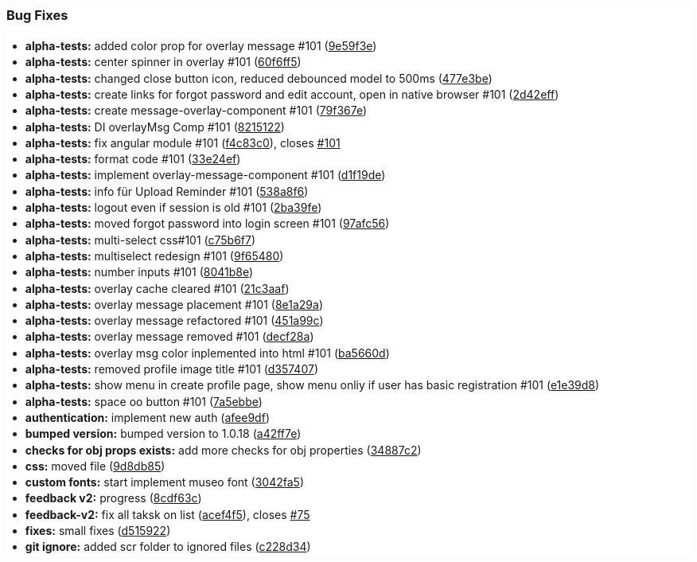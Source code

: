 
### Bug Fixes

* **alpha-tests:** added color prop for overlay message #101 ([9e59f3e](https://gitlab.com/epiqo/jobrocker_app/commit/9e59f3e))
* **alpha-tests:** center spinner in overlay #101 ([60f6ff5](https://gitlab.com/epiqo/jobrocker_app/commit/60f6ff5))
* **alpha-tests:** changed close button icon, reduced debounced model to 500ms ([477e3be](https://gitlab.com/epiqo/jobrocker_app/commit/477e3be))
* **alpha-tests:** create links for forgot password and edit account, open in native browser #101 ([2d42eff](https://gitlab.com/epiqo/jobrocker_app/commit/2d42eff))
* **alpha-tests:** create message-overlay-component #101 ([79f367e](https://gitlab.com/epiqo/jobrocker_app/commit/79f367e))
* **alpha-tests:** DI overlayMsg Comp #101 ([8215122](https://gitlab.com/epiqo/jobrocker_app/commit/8215122))
* **alpha-tests:** fix angular module #101 ([f4c83c0](https://gitlab.com/epiqo/jobrocker_app/commit/f4c83c0)), closes [#101](https://gitlab.com/epiqo/jobrocker_app/issues/101)
* **alpha-tests:** format code #101 ([33e24ef](https://gitlab.com/epiqo/jobrocker_app/commit/33e24ef))
* **alpha-tests:** implement overlay-message-component #101 ([d1f19de](https://gitlab.com/epiqo/jobrocker_app/commit/d1f19de))
* **alpha-tests:** info für Upload Reminder #101 ([538a8f6](https://gitlab.com/epiqo/jobrocker_app/commit/538a8f6))
* **alpha-tests:** logout even if session is old #101 ([2ba39fe](https://gitlab.com/epiqo/jobrocker_app/commit/2ba39fe))
* **alpha-tests:** moved forgot password into login screen #101 ([97afc56](https://gitlab.com/epiqo/jobrocker_app/commit/97afc56))
* **alpha-tests:** multi-select css#101 ([c75b6f7](https://gitlab.com/epiqo/jobrocker_app/commit/c75b6f7))
* **alpha-tests:** multiselect redesign #101 ([9f65480](https://gitlab.com/epiqo/jobrocker_app/commit/9f65480))
* **alpha-tests:** number inputs #101 ([8041b8e](https://gitlab.com/epiqo/jobrocker_app/commit/8041b8e))
* **alpha-tests:** overlay cache cleared #101 ([21c3aaf](https://gitlab.com/epiqo/jobrocker_app/commit/21c3aaf))
* **alpha-tests:** overlay message placement #101 ([8e1a29a](https://gitlab.com/epiqo/jobrocker_app/commit/8e1a29a))
* **alpha-tests:** overlay message refactored #101 ([451a99c](https://gitlab.com/epiqo/jobrocker_app/commit/451a99c))
* **alpha-tests:** overlay message removed #101 ([decf28a](https://gitlab.com/epiqo/jobrocker_app/commit/decf28a))
* **alpha-tests:** overlay msg color inplemented into html #101 ([ba5660d](https://gitlab.com/epiqo/jobrocker_app/commit/ba5660d))
* **alpha-tests:** removed profile image title #101 ([d357407](https://gitlab.com/epiqo/jobrocker_app/commit/d357407))
* **alpha-tests:** show menu in create profile page, show menu onliy if user has basic registration  #101 ([e1e39d8](https://gitlab.com/epiqo/jobrocker_app/commit/e1e39d8))
* **alpha-tests:** space oo button #101 ([7a5ebbe](https://gitlab.com/epiqo/jobrocker_app/commit/7a5ebbe))
* **authentication:** implement new auth ([afee9df](https://gitlab.com/epiqo/jobrocker_app/commit/afee9df))
* **bumped version:** bumped version to 1.0.18 ([a42ff7e](https://gitlab.com/epiqo/jobrocker_app/commit/a42ff7e))
* **checks for obj props exists:** add more checks for obj properties ([34887c2](https://gitlab.com/epiqo/jobrocker_app/commit/34887c2))
* **css:** moved file ([9d8db85](https://gitlab.com/epiqo/jobrocker_app/commit/9d8db85))
* **custom fonts:** start implement museo font ([3042fa5](https://gitlab.com/epiqo/jobrocker_app/commit/3042fa5))
* **feedback v2:** progress ([8cdf63c](https://gitlab.com/epiqo/jobrocker_app/commit/8cdf63c))
* **feedback-v2:** fix all taksk on list ([acef4f5](https://gitlab.com/epiqo/jobrocker_app/commit/acef4f5)), closes [#75](https://gitlab.com/epiqo/jobrocker_app/issues/75)
* **fixes:** small fixes ([d515922](https://gitlab.com/epiqo/jobrocker_app/commit/d515922))
* **git ignore:** added scr folder to ignored files ([c228d34](https://gitlab.com/epiqo/jobrocker_app/commit/c228d34))